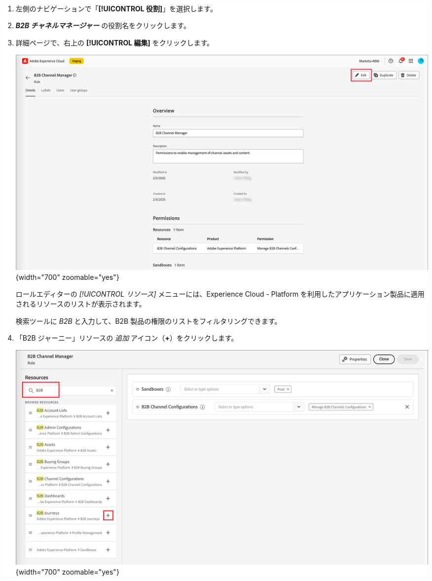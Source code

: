 1. 左側のナビゲーションで「**[!UICONTROL 役割]**」を選択します。

1. **_B2B チャネルマネージャー_** の役割名をクリックします。

1. 詳細ページで、右上の **[!UICONTROL 編集]** をクリックします。

   ![Experience Platform – 役割の編集 ](./assets/aep-permissions-role-edit.png){width="700" zoomable="yes"}

   ロールエディターの _[!UICONTROL リソース]_ メニューには、Experience Cloud - Platform を利用したアプリケーション製品に適用されるリソースのリストが表示されます。

   検索ツールに _B2B_ と入力して、B2B 製品の権限のリストをフィルタリングできます。

1. 「B2B ジャーニー」リソースの _追加_ アイコン（**+**）をクリックします。

   ![Experience Platform – 役割の編集 ](./assets/aep-permissions-role-edit-b2b-journeys-add.png){width="700" zoomable="yes"}
